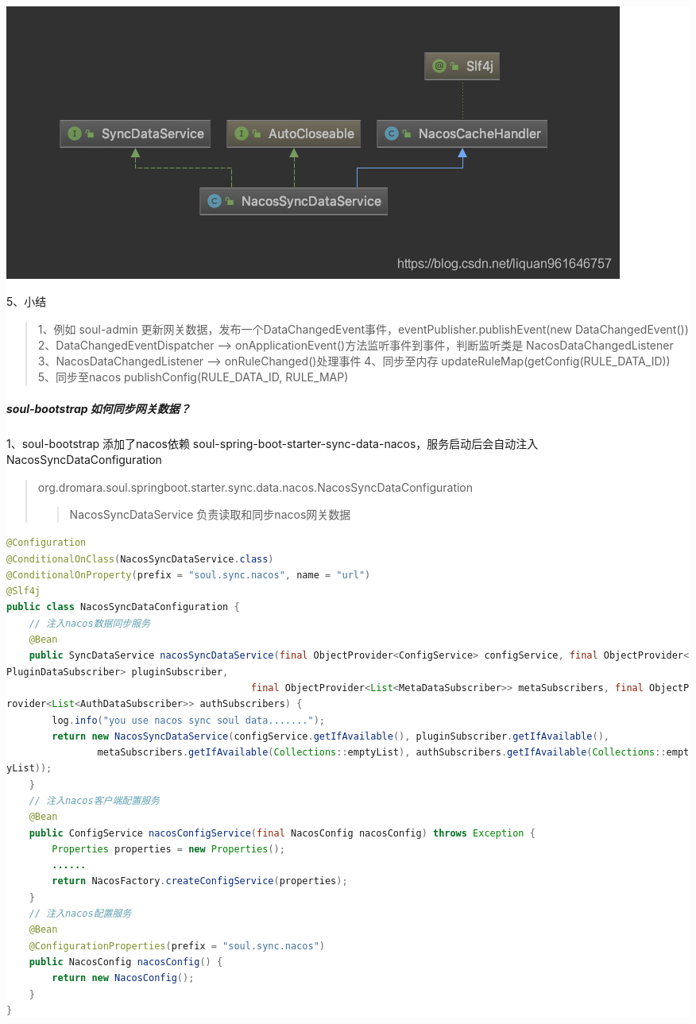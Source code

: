 ![在这里插入图片描述](/img/shenyu/blog5/ns12.png)

5、小结

> 1、例如 soul-admin 更新网关数据，发布一个DataChangedEvent事件，eventPublisher.publishEvent(new DataChangedEvent())
> 2、DataChangedEventDispatcher --> onApplicationEvent()方法监听事件到事件，判断监听类是 NacosDataChangedListener
> 3、NacosDataChangedListener --> onRuleChanged()处理事件
> 4、同步至内存 updateRuleMap(getConfig(RULE_DATA_ID))
> 5、同步至nacos publishConfig(RULE_DATA_ID, RULE_MAP)

##### soul-bootstrap 如何同步网关数据？
1、soul-bootstrap 添加了nacos依赖 soul-spring-boot-starter-sync-data-nacos，服务启动后会自动注入NacosSyncDataConfiguration
> org.dromara.soul.springboot.starter.sync.data.nacos.NacosSyncDataConfiguration
>> NacosSyncDataService 负责读取和同步nacos网关数据
```java
@Configuration
@ConditionalOnClass(NacosSyncDataService.class)
@ConditionalOnProperty(prefix = "soul.sync.nacos", name = "url")
@Slf4j
public class NacosSyncDataConfiguration {
    // 注入nacos数据同步服务
    @Bean
    public SyncDataService nacosSyncDataService(final ObjectProvider<ConfigService> configService, final ObjectProvider<PluginDataSubscriber> pluginSubscriber,
                                           final ObjectProvider<List<MetaDataSubscriber>> metaSubscribers, final ObjectProvider<List<AuthDataSubscriber>> authSubscribers) {
        log.info("you use nacos sync soul data.......");
        return new NacosSyncDataService(configService.getIfAvailable(), pluginSubscriber.getIfAvailable(),
                metaSubscribers.getIfAvailable(Collections::emptyList), authSubscribers.getIfAvailable(Collections::emptyList));
    }
    // 注入nacos客户端配置服务
    @Bean
    public ConfigService nacosConfigService(final NacosConfig nacosConfig) throws Exception {
        Properties properties = new Properties();
        ......
        return NacosFactory.createConfigService(properties);
    }
    // 注入nacos配置服务
    @Bean
    @ConfigurationProperties(prefix = "soul.sync.nacos")
    public NacosConfig nacosConfig() {
        return new NacosConfig();
    }
}
```